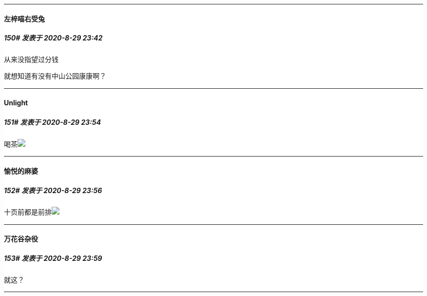

*****

####  左梓喵右受兔  
##### 150#       发表于 2020-8-29 23:42




从来没指望过分钱 


就想知道有没有中山公园康康啊？







*****

####  Unlight  
##### 151#       发表于 2020-8-29 23:54




喝茶<img src="https://static.saraba1st.com/image/smiley/face2017/034.png" referrerpolicy="no-referrer">







*****

####  愉悦的麻婆  
##### 152#       发表于 2020-8-29 23:56




十页前都是前排<img src="https://static.saraba1st.com/image/smiley/face2017/065.png" referrerpolicy="no-referrer">







*****

####  万花谷杂役  
##### 153#       发表于 2020-8-29 23:59




就这？







*****
